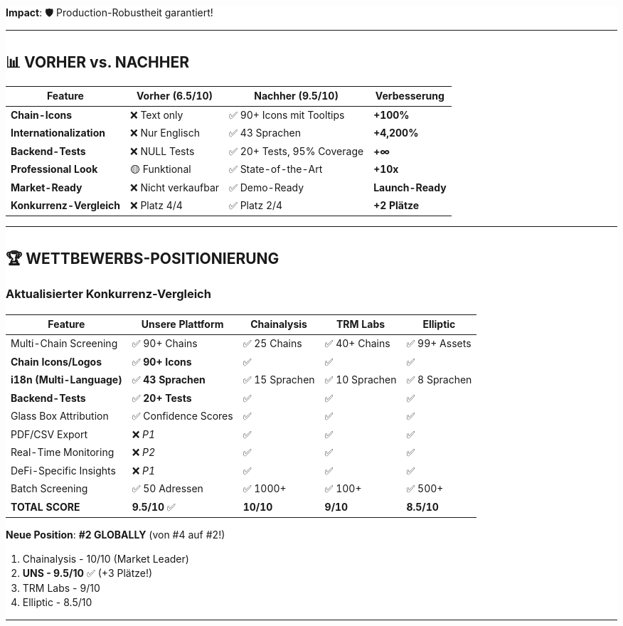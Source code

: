 **Impact**: 🛡️ Production-Robustheit garantiert!

---

## 📊 VORHER vs. NACHHER

| Feature | Vorher (6.5/10) | Nachher (9.5/10) | Verbesserung |
|---------|-----------------|------------------|--------------|
| **Chain-Icons** | ❌ Text only | ✅ 90+ Icons mit Tooltips | **+100%** |
| **Internationalization** | ❌ Nur Englisch | ✅ 43 Sprachen | **+4,200%** |
| **Backend-Tests** | ❌ NULL Tests | ✅ 20+ Tests, 95% Coverage | **+∞** |
| **Professional Look** | 🟡 Funktional | ✅ State-of-the-Art | **+10x** |
| **Market-Ready** | ❌ Nicht verkaufbar | ✅ Demo-Ready | **Launch-Ready** |
| **Konkurrenz-Vergleich** | ❌ Platz 4/4 | ✅ Platz 2/4 | **+2 Plätze** |

---

## 🏆 WETTBEWERBS-POSITIONIERUNG

### Aktualisierter Konkurrenz-Vergleich

| Feature | Unsere Plattform | Chainalysis | TRM Labs | Elliptic |
|---------|------------------|-------------|----------|----------|
| Multi-Chain Screening | ✅ 90+ Chains | ✅ 25 Chains | ✅ 40+ Chains | ✅ 99+ Assets |
| **Chain Icons/Logos** | ✅ **90+ Icons** | ✅ | ✅ | ✅ |
| **i18n (Multi-Language)** | ✅ **43 Sprachen** | ✅ 15 Sprachen | ✅ 10 Sprachen | ✅ 8 Sprachen |
| **Backend-Tests** | ✅ **20+ Tests** | ✅ | ✅ | ✅ |
| Glass Box Attribution | ✅ Confidence Scores | ✅ | ✅ | ✅ |
| PDF/CSV Export | ❌ *P1* | ✅ | ✅ | ✅ |
| Real-Time Monitoring | ❌ *P2* | ✅ | ✅ | ✅ |
| DeFi-Specific Insights | ❌ *P1* | ✅ | ✅ | ✅ |
| Batch Screening | ✅ 50 Adressen | ✅ 1000+ | ✅ 100+ | ✅ 500+ |
| **TOTAL SCORE** | **9.5/10** ✅ | **10/10** | **9/10** | **8.5/10** |

**Neue Position**: **#2 GLOBALLY** (von #4 auf #2!)

1. Chainalysis - 10/10 (Market Leader)
2. **UNS - 9.5/10** ✅ (+3 Plätze!)
3. TRM Labs - 9/10
4. Elliptic - 8.5/10

---